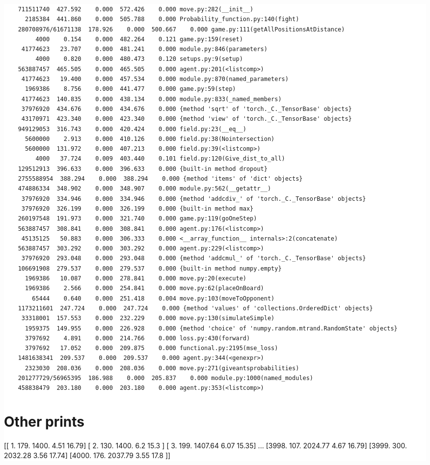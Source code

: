         711511740  427.592    0.000  572.426    0.000 move.py:282(__init__)
          2185384  441.860    0.000  505.788    0.000 Probability_function.py:140(fight)
        280708976/61671138  178.926    0.000  500.667    0.000 game.py:111(getAllPositionsAtDistance)
             4000    0.154    0.000  482.264    0.121 game.py:159(reset)
         41774623   23.707    0.000  481.241    0.000 module.py:846(parameters)
             4000    0.820    0.000  480.473    0.120 setups.py:9(setup)
        563887457  465.505    0.000  465.505    0.000 agent.py:201(<listcomp>)
         41774623   19.400    0.000  457.534    0.000 module.py:870(named_parameters)
          1969386    8.756    0.000  441.477    0.000 game.py:59(step)
         41774623  140.835    0.000  438.134    0.000 module.py:833(_named_members)
         37976920  434.676    0.000  434.676    0.000 {method 'sqrt' of 'torch._C._TensorBase' objects}
         43170971  423.340    0.000  423.340    0.000 {method 'view' of 'torch._C._TensorBase' objects}
        949129053  316.743    0.000  420.424    0.000 field.py:23(__eq__)
          5600000    2.913    0.000  410.126    0.000 field.py:38(Nointersection)
          5600000  131.972    0.000  407.213    0.000 field.py:39(<listcomp>)
             4000   37.724    0.009  403.440    0.101 field.py:120(Give_dist_to_all)
        129512913  396.633    0.000  396.633    0.000 {built-in method dropout}
        2755588954  388.294    0.000  388.294    0.000 {method 'items' of 'dict' objects}
        474886334  348.902    0.000  348.907    0.000 module.py:562(__getattr__)
         37976920  334.946    0.000  334.946    0.000 {method 'addcdiv_' of 'torch._C._TensorBase' objects}
         37976920  326.199    0.000  326.199    0.000 {built-in method max}
        260197548  191.973    0.000  321.740    0.000 game.py:119(goOneStep)
        563887457  308.841    0.000  308.841    0.000 agent.py:176(<listcomp>)
         45135125   50.883    0.000  306.333    0.000 <__array_function__ internals>:2(concatenate)
        563887457  303.292    0.000  303.292    0.000 agent.py:229(<listcomp>)
         37976920  293.048    0.000  293.048    0.000 {method 'addcmul_' of 'torch._C._TensorBase' objects}
        106691908  279.537    0.000  279.537    0.000 {built-in method numpy.empty}
          1969386   10.087    0.000  278.841    0.000 move.py:20(execute)
          1969386    2.566    0.000  254.841    0.000 move.py:62(placeOnBoard)
            65444    0.640    0.000  251.418    0.004 move.py:103(moveToOpponent)
        1173211601  247.724    0.000  247.724    0.000 {method 'values' of 'collections.OrderedDict' objects}
         33318001  157.553    0.000  232.229    0.000 move.py:130(simulateSimple)
          1959375  149.955    0.000  226.928    0.000 {method 'choice' of 'numpy.random.mtrand.RandomState' objects}
          3797692    4.891    0.000  214.766    0.000 loss.py:430(forward)
          3797692   17.052    0.000  209.875    0.000 functional.py:2195(mse_loss)
        1481638341  209.537    0.000  209.537    0.000 agent.py:344(<genexpr>)
          2323030  208.036    0.000  208.036    0.000 move.py:271(giveantsprobabilities)
        201277729/56965395  186.988    0.000  205.837    0.000 module.py:1000(named_modules)
        458838479  203.180    0.000  203.180    0.000 agent.py:353(<listcomp>)


# Other prints

[[   1.    179.   1400.      4.51   16.79]
 [   2.    130.   1400.      6.2    15.3 ]
 [   3.    199.   1407.64    6.07   15.35]
 ...
 [3998.    107.   2024.77    4.67   16.79]
 [3999.    300.   2032.28    3.56   17.74]
 [4000.    176.   2037.79    3.55   17.8 ]]

